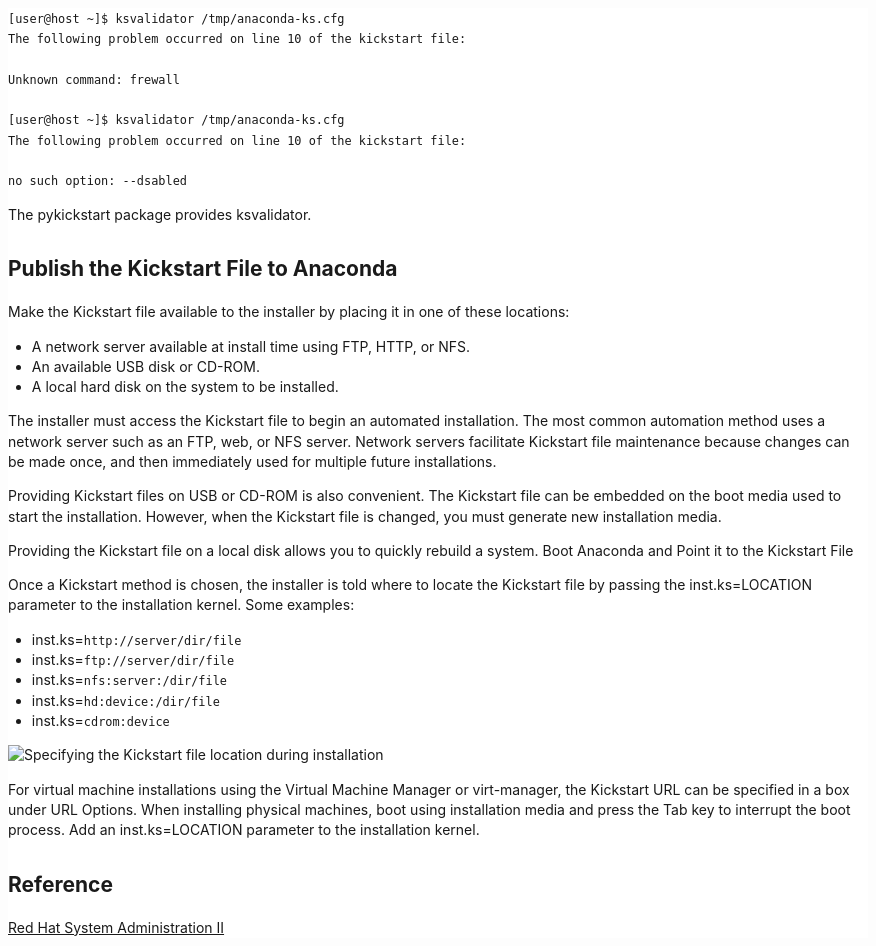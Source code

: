 ```shell
[user@host ~]$ ksvalidator /tmp/anaconda-ks.cfg
The following problem occurred on line 10 of the kickstart file:

Unknown command: frewall

[user@host ~]$ ksvalidator /tmp/anaconda-ks.cfg
The following problem occurred on line 10 of the kickstart file:

no such option: --dsabled
````

The pykickstart package provides ksvalidator.

## Publish the Kickstart File to Anaconda

Make the Kickstart file available to the installer by placing it in one of these locations:

* A network server available at install time using FTP, HTTP, or NFS.
* An available USB disk or CD-ROM.
* A local hard disk on the system to be installed. 

The installer must access the Kickstart file to begin an automated installation. The most common automation method uses a network server such as an FTP, web, or NFS server. Network servers facilitate Kickstart file maintenance because changes can be made once, and then immediately used for multiple future installations.

Providing Kickstart files on USB or CD-ROM is also convenient. The Kickstart file can be embedded on the boot media used to start the installation. However, when the Kickstart file is changed, you must generate new installation media.

Providing the Kickstart file on a local disk allows you to quickly rebuild a system.
Boot Anaconda and Point it to the Kickstart File

Once a Kickstart method is chosen, the installer is told where to locate the Kickstart file by passing the inst.ks=LOCATION parameter to the installation kernel. Some examples:

* inst.ks=`http://server/dir/file`
* inst.ks=`ftp://server/dir/file`
* inst.ks=`nfs:server:/dir/file`
* inst.ks=`hd:device:/dir/file`
* inst.ks=`cdrom:device`

![Specifying the Kickstart file location during installation](ressources/kickstart-boot.png)

For virtual machine installations using the Virtual Machine Manager or virt-manager, the Kickstart URL can be specified in a box under URL Options. When installing physical machines, boot using installation media and press the Tab key to interrupt the boot process. Add an inst.ks=LOCATION parameter to the installation kernel.

## Reference

[Red Hat System Administration II](https://rol.redhat.com/rol/app/courses/rh134-8.2/pages/ch12s03)